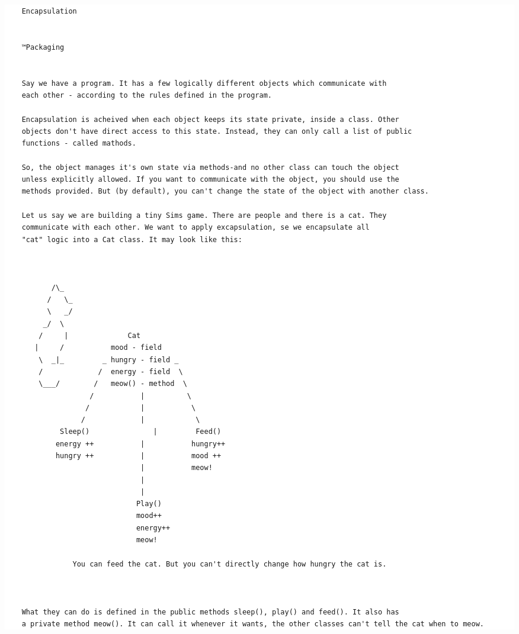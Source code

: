 
        Encapsulation 
        
        
        ™Packaging


        Say we have a program. It has a few logically different objects which communicate with
        each other - according to the rules defined in the program.

        Encapsulation is acheived when each object keeps its state private, inside a class. Other
        objects don't have direct access to this state. Instead, they can only call a list of public
        functions - called mathods.

        So, the object manages it's own state via methods-and no other class can touch the object
        unless explicitly allowed. If you want to communicate with the object, you should use the
        methods provided. But (by default), you can't change the state of the object with another class.

        Let us say we are building a tiny Sims game. There are people and there is a cat. They 
        communicate with each other. We want to apply excapsulation, se we encapsulate all
        "cat" logic into a Cat class. It may look like this:



               /\_
              /   \_
              \   _/            
             _/  \  
            /     |              Cat
           |     /           mood - field
            \  _|_         _ hungry - field _
            /             /  energy - field  \
            \___/        /   meow() - method  \
                        /           |          \
                       /            |           \
                      /             |            \
                 Sleep()               |         Feed()
                energy ++           |           hungry++
                hungry ++           |           mood ++
                                    |           meow!
                                    |
                                    |
                                   Play()
                                   mood++
                                   energy++
                                   meow!

                    You can feed the cat. But you can't directly change how hungry the cat is.


        
        What they can do is defined in the public methods sleep(), play() and feed(). It also has
        a private method meow(). It can call it whenever it wants, the other classes can't tell the cat when to meow.
